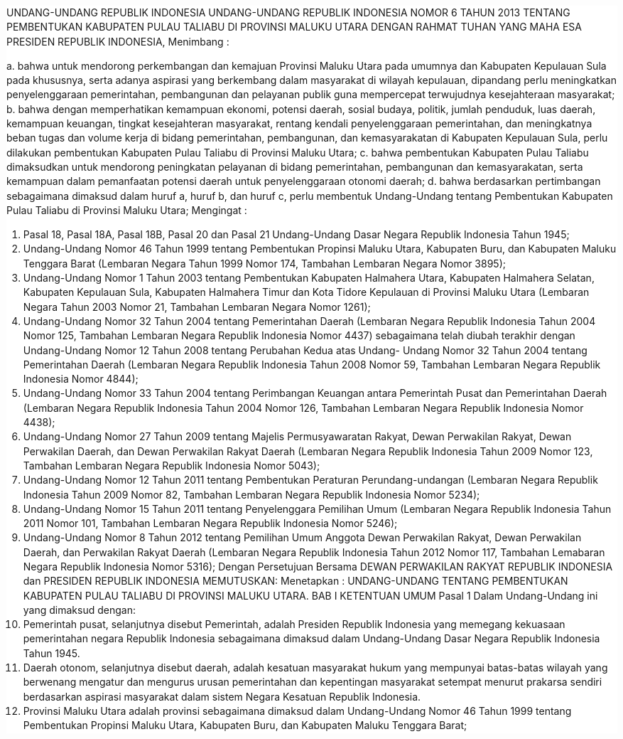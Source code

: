  UNDANG-UNDANG REPUBLIK INDONESIA UNDANG-UNDANG REPUBLIK INDONESIA NOMOR 6 TAHUN 2013 TENTANG PEMBENTUKAN KABUPATEN PULAU TALIABU DI PROVINSI MALUKU UTARA
DENGAN RAHMAT TUHAN YANG MAHA ESA PRESIDEN REPUBLIK INDONESIA,
Menimbang :

a. bahwa untuk mendorong perkembangan dan kemajuan Provinsi Maluku Utara pada umumnya dan Kabupaten Kepulauan Sula pada khususnya, serta adanya aspirasi yang berkembang dalam masyarakat di wilayah kepulauan, dipandang perlu meningkatkan penyelenggaraan pemerintahan, pembangunan dan pelayanan publik guna mempercepat terwujudnya kesejahteraan masyarakat;
b. bahwa dengan memperhatikan kemampuan ekonomi, potensi daerah, sosial budaya, politik, jumlah penduduk, luas daerah, kemampuan keuangan, tingkat kesejahteran masyarakat, rentang kendali penyelenggaraan pemerintahan, dan meningkatnya beban tugas dan volume kerja di bidang pemerintahan, pembangunan, dan kemasyarakatan di Kabupaten Kepulauan Sula, perlu dilakukan pembentukan Kabupaten Pulau Taliabu di Provinsi Maluku Utara;
c. bahwa pembentukan Kabupaten Pulau Taliabu dimaksudkan untuk mendorong peningkatan pelayanan di bidang pemerintahan, pembangunan dan kemasyarakatan, serta kemampuan dalam pemanfaatan potensi daerah untuk penyelenggaraan otonomi daerah;
d. bahwa berdasarkan pertimbangan sebagaimana dimaksud dalam huruf a, huruf b, dan huruf c, perlu membentuk Undang-Undang tentang Pembentukan Kabupaten Pulau Taliabu di Provinsi Maluku Utara;
Mengingat :

1. Pasal 18, Pasal 18A, Pasal 18B, Pasal 20 dan Pasal 21 Undang-Undang Dasar Negara Republik Indonesia Tahun 1945;
2. Undang-Undang Nomor 46 Tahun 1999 tentang Pembentukan Propinsi Maluku Utara, Kabupaten Buru, dan Kabupaten Maluku Tenggara Barat (Lembaran Negara Tahun 1999 Nomor 174, Tambahan Lembaran Negara Nomor 3895);
3. Undang-Undang Nomor 1 Tahun 2003 tentang Pembentukan Kabupaten Halmahera Utara, Kabupaten Halmahera Selatan, Kabupaten Kepulauan Sula, Kabupaten Halmahera Timur dan Kota Tidore Kepulauan di Provinsi Maluku Utara (Lembaran Negara Tahun 2003 Nomor 21, Tambahan Lembaran Negara Nomor 1261);
4. Undang-Undang Nomor 32 Tahun 2004 tentang Pemerintahan Daerah (Lembaran Negara Republik Indonesia Tahun 2004 Nomor 125, Tambahan Lembaran Negara Republik Indonesia Nomor 4437) sebagaimana telah diubah terakhir dengan Undang-Undang Nomor 12 Tahun 2008 tentang Perubahan Kedua atas Undang- Undang Nomor 32 Tahun 2004 tentang Pemerintahan Daerah (Lembaran Negara Republik Indonesia Tahun 2008 Nomor 59, Tambahan Lembaran Negara Republik Indonesia Nomor 4844);
5. Undang-Undang Nomor 33 Tahun 2004 tentang Perimbangan Keuangan antara Pemerintah Pusat dan Pemerintahan Daerah (Lembaran Negara Republik Indonesia Tahun 2004 Nomor 126, Tambahan Lembaran Negara Republik Indonesia Nomor 4438);
6. Undang-Undang Nomor 27 Tahun 2009 tentang Majelis Permusyawaratan Rakyat, Dewan Perwakilan Rakyat, Dewan Perwakilan Daerah, dan Dewan Perwakilan Rakyat Daerah (Lembaran Negara Republik Indonesia Tahun 2009 Nomor 123, Tambahan Lembaran Negara Republik Indonesia Nomor 5043);
7. Undang-Undang Nomor 12 Tahun 2011 tentang Pembentukan Peraturan Perundang-undangan (Lembaran Negara Republik Indonesia Tahun 2009 Nomor 82, Tambahan Lembaran Negara Republik Indonesia Nomor 5234);
8. Undang-Undang Nomor 15 Tahun 2011 tentang Penyelenggara Pemilihan Umum (Lembaran Negara Republik Indonesia Tahun 2011 Nomor 101, Tambahan Lembaran Negara Republik Indonesia Nomor 5246);
9. Undang-Undang Nomor 8 Tahun 2012 tentang Pemilihan Umum Anggota Dewan Perwakilan Rakyat, Dewan Perwakilan Daerah, dan Perwakilan Rakyat Daerah (Lembaran Negara Republik Indonesia Tahun 2012 Nomor 117, Tambahan Lemabaran Negara Republik Indonesia Nomor 5316); Dengan Persetujuan Bersama DEWAN PERWAKILAN RAKYAT REPUBLIK INDONESIA dan PRESIDEN REPUBLIK INDONESIA
MEMUTUSKAN:
 Menetapkan : UNDANG-UNDANG TENTANG PEMBENTUKAN KABUPATEN PULAU TALIABU DI PROVINSI MALUKU UTARA.
BAB I KETENTUAN UMUM
Pasal 1
Dalam Undang-Undang ini yang dimaksud dengan:
1. Pemerintah pusat, selanjutnya disebut Pemerintah, adalah Presiden Republik Indonesia yang memegang kekuasaan pemerintahan negara Republik Indonesia sebagaimana dimaksud dalam Undang-Undang Dasar Negara Republik Indonesia Tahun 1945.
2. Daerah otonom, selanjutnya disebut daerah, adalah kesatuan masyarakat hukum yang mempunyai batas-batas wilayah yang berwenang mengatur dan mengurus urusan pemerintahan dan kepentingan masyarakat setempat menurut prakarsa sendiri berdasarkan aspirasi masyarakat dalam sistem Negara Kesatuan Republik Indonesia.
3. Provinsi Maluku Utara adalah provinsi sebagaimana dimaksud dalam Undang-Undang Nomor 46 Tahun 1999 tentang Pembentukan Propinsi Maluku Utara, Kabupaten Buru, dan Kabupaten Maluku Tenggara Barat;
